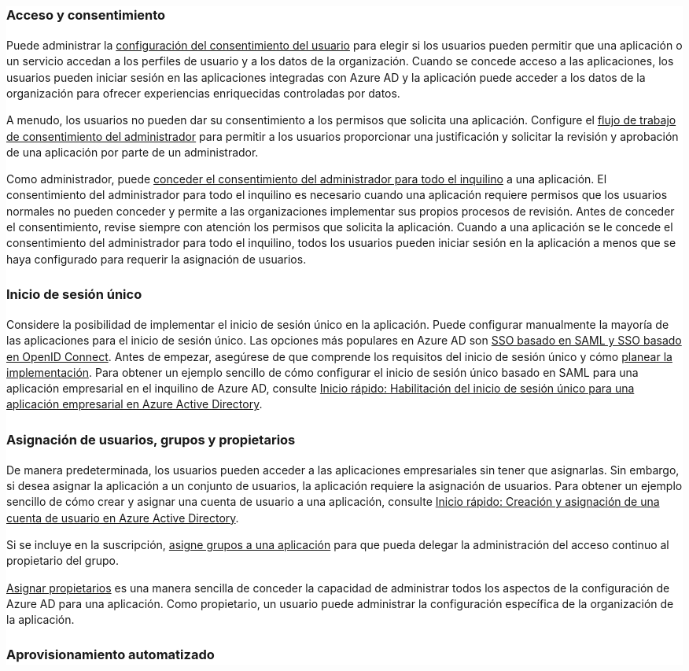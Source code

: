 ### <a name="access-and-consent"></a>Acceso y consentimiento

Puede administrar la [configuración del consentimiento del usuario](configure-user-consent.md) para elegir si los usuarios pueden permitir que una aplicación o un servicio accedan a los perfiles de usuario y a los datos de la organización. Cuando se concede acceso a las aplicaciones, los usuarios pueden iniciar sesión en las aplicaciones integradas con Azure AD y la aplicación puede acceder a los datos de la organización para ofrecer experiencias enriquecidas controladas por datos.

A menudo, los usuarios no pueden dar su consentimiento a los permisos que solicita una aplicación. Configure el [flujo de trabajo de consentimiento del administrador](configure-admin-consent-workflow.md) para permitir a los usuarios proporcionar una justificación y solicitar la revisión y aprobación de una aplicación por parte de un administrador.

Como administrador, puede [conceder el consentimiento del administrador para todo el inquilino](grant-admin-consent.md) a una aplicación. El consentimiento del administrador para todo el inquilino es necesario cuando una aplicación requiere permisos que los usuarios normales no pueden conceder y permite a las organizaciones implementar sus propios procesos de revisión. Antes de conceder el consentimiento, revise siempre con atención los permisos que solicita la aplicación. Cuando a una aplicación se le concede el consentimiento del administrador para todo el inquilino, todos los usuarios pueden iniciar sesión en la aplicación a menos que se haya configurado para requerir la asignación de usuarios.

### <a name="single-sign-on"></a>Inicio de sesión único

Considere la posibilidad de implementar el inicio de sesión único en la aplicación. Puede configurar manualmente la mayoría de las aplicaciones para el inicio de sesión único. Las opciones más populares en Azure AD son [SSO basado en SAML y SSO basado en OpenID Connect](../develop/active-directory-v2-protocols.md). Antes de empezar, asegúrese de que comprende los requisitos del inicio de sesión único y cómo [planear la implementación](plan-sso-deployment.md). Para obtener un ejemplo sencillo de cómo configurar el inicio de sesión único basado en SAML para una aplicación empresarial en el inquilino de Azure AD, consulte [Inicio rápido: Habilitación del inicio de sesión único para una aplicación empresarial en Azure Active Directory](add-application-portal-setup-sso.md).

### <a name="user-group-and-owner-assignment"></a>Asignación de usuarios, grupos y propietarios

De manera predeterminada, los usuarios pueden acceder a las aplicaciones empresariales sin tener que asignarlas. Sin embargo, si desea asignar la aplicación a un conjunto de usuarios, la aplicación requiere la asignación de usuarios. Para obtener un ejemplo sencillo de cómo crear y asignar una cuenta de usuario a una aplicación, consulte [Inicio rápido: Creación y asignación de una cuenta de usuario en Azure Active Directory](add-application-portal-assign-users.md). 

Si se incluye en la suscripción, [asigne grupos a una aplicación](assign-user-or-group-access-portal.md) para que pueda delegar la administración del acceso continuo al propietario del grupo. 

[Asignar propietarios](assign-app-owners.md) es una manera sencilla de conceder la capacidad de administrar todos los aspectos de la configuración de Azure AD para una aplicación. Como propietario, un usuario puede administrar la configuración específica de la organización de la aplicación.

### <a name="automate-provisioning"></a>Aprovisionamiento automatizado
